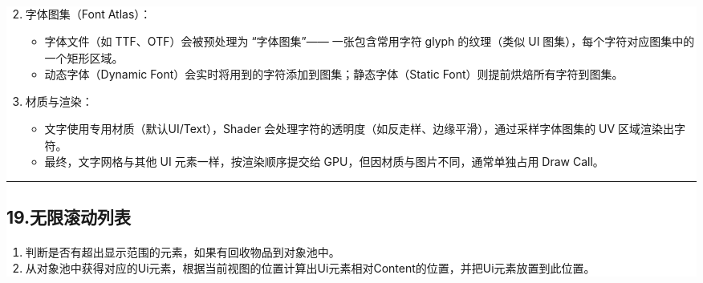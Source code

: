 2. 字体图集（Font Atlas）：
      - 字体文件（如 TTF、OTF）会被预处理为 “字体图集”—— 一张包含常用字符 glyph 的纹理（类似 UI 图集），每个字符对应图集中的一个矩形区域。
      - 动态字体（Dynamic Font）会实时将用到的字符添加到图集；静态字体（Static Font）则提前烘焙所有字符到图集。

3. 材质与渲染：
      - 文字使用专用材质（默认UI/Text），Shader 会处理字符的透明度（如反走样、边缘平滑），通过采样字体图集的 UV 区域渲染出字符。
      - 最终，文字网格与其他 UI 元素一样，按渲染顺序提交给 GPU，但因材质与图片不同，通常单独占用 Draw Call。

****
## 19.无限滚动列表
1. 判断是否有超出显示范围的元素，如果有回收物品到对象池中。
2. 从对象池中获得对应的Ui元素，根据当前视图的位置计算出Ui元素相对Content的位置，并把Ui元素放置到此位置。